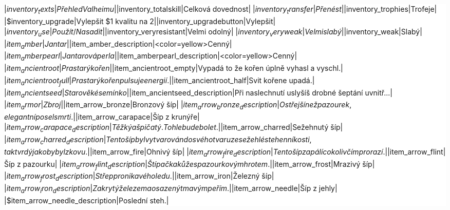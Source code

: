 |$inventory_texts|Přehled Valheimu|
|$inventory_totalskill|Celková dovednost|
|$inventory_transfer|Přenést|
|$inventory_trophies|Trofeje|
|$inventory_upgrade|Vylepšit $1 kvalitu na $2|
|$inventory_upgradebutton|Vylepšit|
|$inventory_use|Použít/Nasadit|
|$inventory_veryresistant|Velmi odolný|
|$inventory_veryweak|Velmi slabý|
|$inventory_weak|Slabý|
|$item_amber|Jantar|
|$item_amber_description|<color=yellow>Cenný</color>|
|$item_amberpearl|Jantarová perla|
|$item_amberpearl_description|<color=yellow>Cenný</color>|
|$item_ancientroot|Prastarý kořen|
|$item_ancientroot_empty|Vypadá to že kořen úplně vyhasl a vyschl.|
|$item_ancientroot_full|Prastarý kořen pulsuje energií.|
|$item_ancientroot_half|Svit kořene upadá.|
|$item_ancientseed|Starověké semínko|
|$item_ancientseed_description|Při naslechnutí uslyšíš drobné šeptání uvnitř...|
|$item_armor|Zbroj|
|$item_arrow_bronze|Bronzový šíp|
|$item_arrow_bronze_description|Ostřejší než pazourek, elegantní posel smrti.|
|$item_arrow_carapace|Šíp z krunýře|
|$item_arrow_carapace_description|Těžký a špičatý. Tohle bude bolet.|
|$item_arrow_charred|Sežehnutý šíp|
|$item_arrow_charred_description|Tento šíp byl vytvarován do svého tvaru ze sežehlé stehenní kosti, tak tvrdý jako by byl z kovu.|
|$item_arrow_fire|Ohnivý šíp|
|$item_arrow_fire_description|Tento šíp zapálí cokoliv čím prorazí.|
|$item_arrow_flint|Šíp z pazourku|
|$item_arrow_flint_description|Štípačka kůže s pazourkovým hrotem.|
|$item_arrow_frost|Mrazivý šíp|
|$item_arrow_frost_description|Střep pronikavého ledu.|
|$item_arrow_iron|Železný šíp|
|$item_arrow_iron_description|Zakrytý železem a osazený tmavým peřím.|
|$item_arrow_needle|Šíp z jehly|
|$item_arrow_needle_description|Poslední steh.|